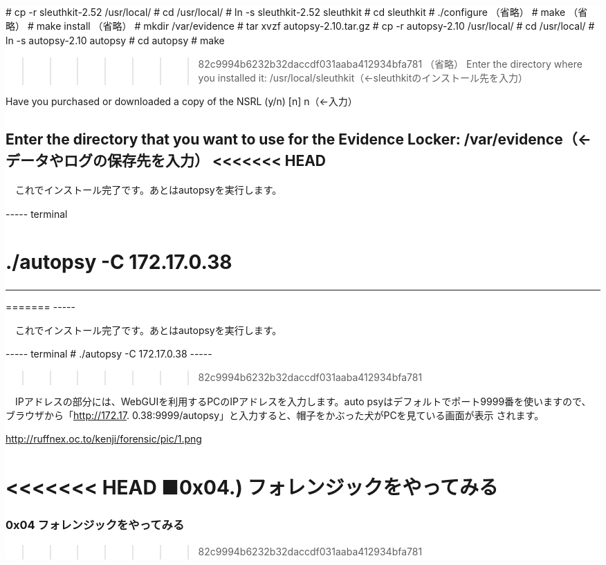 \# cp \-r sleuthkit\-2.52 /usr/local/
\# cd /usr/local/
\# ln \-s sleuthkit\-2.52 sleuthkit
\# cd sleuthkit
\# ./configure
（省略）
\# make
（省略）
\# make install
（省略）
\# mkdir /var/evidence
\# tar xvzf autopsy\-2.10.tar.gz
\# cp \-r autopsy\-2.10 /usr/local/
\# cd /usr/local/
\# ln \-s autopsy\-2.10 autopsy
\# cd autopsy
\# make
>>>>>>> 82c9994b6232b32daccdf031aaba412934bfa781
（省略）
Enter the directory where you installed it:
/usr/local/sleuthkit（←sleuthkitのインストール先を入力）

Have you purchased or downloaded a copy of the NSRL (y/n) [n]
n（←入力）

Enter the directory that you want to use for the Evidence Locker:
/var/evidence（←データやログの保存先を入力）
<<<<<<< HEAD
-----

　これでインストール完了です。あとはautopsyを実行します。

-----  terminal
# ./autopsy -C 172.17.0.38
-----
=======
\-\-\-\-\-

　これでインストール完了です。あとはautopsyを実行します。

\-\-\-\-\-  terminal
\# ./autopsy \-C 172.17.0.38
\-\-\-\-\-
>>>>>>> 82c9994b6232b32daccdf031aaba412934bfa781

　IPアドレスの部分には、WebGUIを利用するPCのIPアドレスを入力します。auto
psyはデフォルトでポート9999番を使いますので、ブラウザから「http://172.17.
0.38:9999/autopsy」と入力すると、帽子をかぶった犬がPCを見ている画面が表示
されます。

http://ruffnex.oc.to/kenji/forensic/pic/1.png


<<<<<<< HEAD
■0x04.) フォレンジックをやってみる
=======
### 0x04 フォレンジックをやってみる
>>>>>>> 82c9994b6232b32daccdf031aaba412934bfa781

